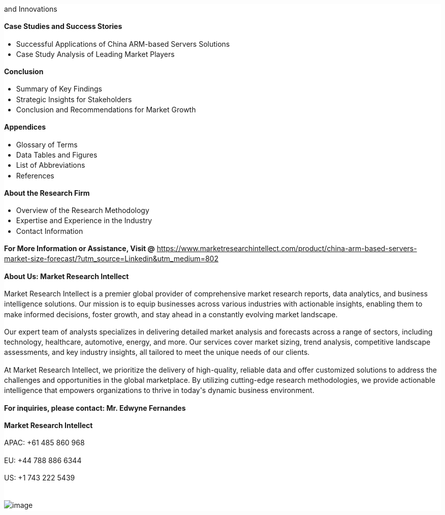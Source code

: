 and Innovations</li></ul><p><strong>Case Studies and Success Stories</strong></p><ul><li>Successful Applications of China ARM-based Servers Solutions</li><li>Case Study Analysis of Leading Market Players</li></ul><p><strong>Conclusion</strong></p><ul><li>Summary of Key Findings</li><li>Strategic Insights for Stakeholders</li><li>Conclusion and Recommendations for Market Growth</li></ul><p><strong>Appendices</strong></p><ul><li>Glossary of Terms</li><li>Data Tables and Figures</li><li>List of Abbreviations</li><li>References</li></ul><p><strong>About the Research Firm</strong></p><ul><li>Overview of the Research Methodology</li><li>Expertise and Experience in the Industry</li><li>Contact Information</li></ul></div><div class="article-main__content" data-test-id="publishing-text-block"><p><span class="font-[700]"><strong>For More Information or Assistance, Visit @</strong>&nbsp;<a href="https://www.marketresearchintellect.com/product/china-arm-based-servers-market-size-forecast/?utm_source=Linkedin&utm_medium=802">https://www.marketresearchintellect.com/product/china-arm-based-servers-market-size-forecast/?utm_source=Linkedin&utm_medium=802</a></span></p><p><strong>About Us: Market Research Intellect</strong></p><p>Market Research Intellect is a premier global provider of comprehensive market research reports, data analytics, and business intelligence solutions. Our mission is to equip businesses across various industries with actionable insights, enabling them to make informed decisions, foster growth, and stay ahead in a constantly evolving market landscape.</p><p>Our expert team of analysts specializes in delivering detailed market analysis and forecasts across a range of sectors, including technology, healthcare, automotive, energy, and more. Our services cover market sizing, trend analysis, competitive landscape assessments, and key industry insights, all tailored to meet the unique needs of our clients.</p><p>At Market Research Intellect, we prioritize the delivery of high-quality, reliable data and offer customized solutions to address the challenges and opportunities in the global marketplace. By utilizing cutting-edge research methodologies, we provide actionable intelligence that empowers organizations to thrive in today's dynamic business environment.</p><p><strong>For inquiries, please contact: Mr. Edwyne Fernandes</strong></p><p><strong>Market Research Intellect</strong></p><p>APAC: +61 485 860 968</p><p>EU: +44 788 886 6344</p><p>US: +1 743 222 5439</p></div><div class="article-main__content" data-test-id="publishing-text-block">&nbsp;</div>
![image](https://github.com/user-attachments/assets/43013510-a6ab-4f4b-a056-726382cce72a)

